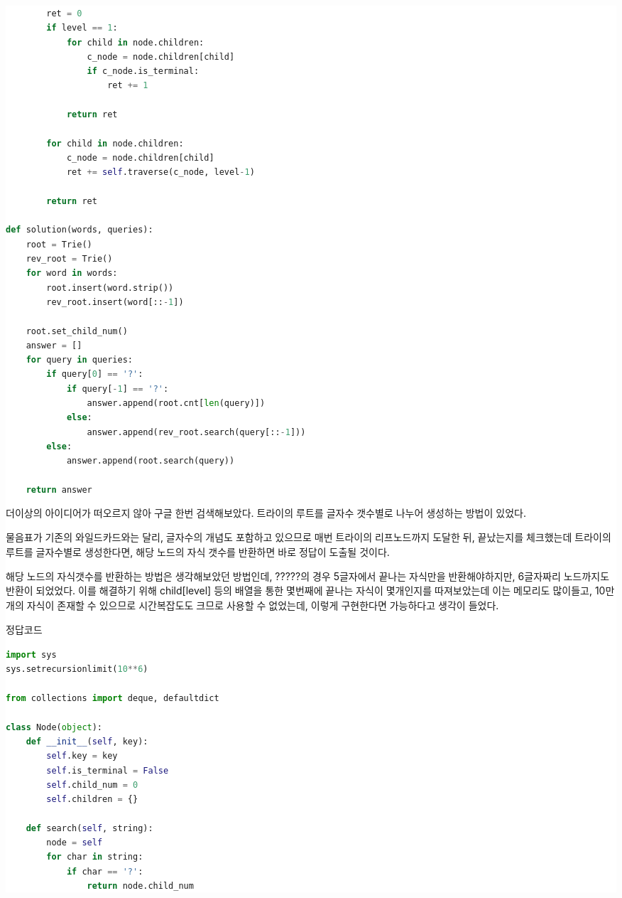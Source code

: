 ```python
        ret = 0
        if level == 1:
            for child in node.children:
                c_node = node.children[child]
                if c_node.is_terminal:
                    ret += 1

            return ret

        for child in node.children:
            c_node = node.children[child]
            ret += self.traverse(c_node, level-1)

        return ret

def solution(words, queries):
    root = Trie()
    rev_root = Trie()
    for word in words:
        root.insert(word.strip())
        rev_root.insert(word[::-1])

    root.set_child_num()
    answer = []
    for query in queries:
        if query[0] == '?':
            if query[-1] == '?':
                answer.append(root.cnt[len(query)])
            else:
                answer.append(rev_root.search(query[::-1]))
        else:
            answer.append(root.search(query))

    return answer
```

더이상의 아이디어가 떠오르지 않아 구글 한번 검색해보았다. 트라이의 루트를 글자수 갯수별로 나누어 생성하는 방법이 있었다.

물음표가 기존의 와일드카드와는 달리, 글자수의 개념도 포함하고 있으므로 매번 트라이의 리프노드까지 도달한 뒤, 끝났는지를 체크했는데 트라이의 루트를 글자수별로 생성한다면, 해당 노드의 자식 갯수를 반환하면 바로 정답이 도출될 것이다.

해당 노드의 자식갯수를 반환하는 방법은 생각해보았던 방법인데, ?????의 경우 5글자에서 끝나는 자식만을 반환해야하지만, 6글자짜리 노드까지도 반환이 되었었다. 이를 해결하기 위해 child[level] 등의 배열을 통한 몇번째에 끝나는 자식이 몇개인지를 따져보았는데 이는 메모리도 많이들고, 10만개의 자식이 존재할 수 있으므로 시간복잡도도 크므로 사용할 수 없었는데, 이렇게 구현한다면 가능하다고 생각이 들었다.

정답코드

```python
import sys
sys.setrecursionlimit(10**6)

from collections import deque, defaultdict

class Node(object):
    def __init__(self, key):
        self.key = key
        self.is_terminal = False
        self.child_num = 0
        self.children = {}

    def search(self, string):
        node = self
        for char in string:
            if char == '?':
                return node.child_num
```